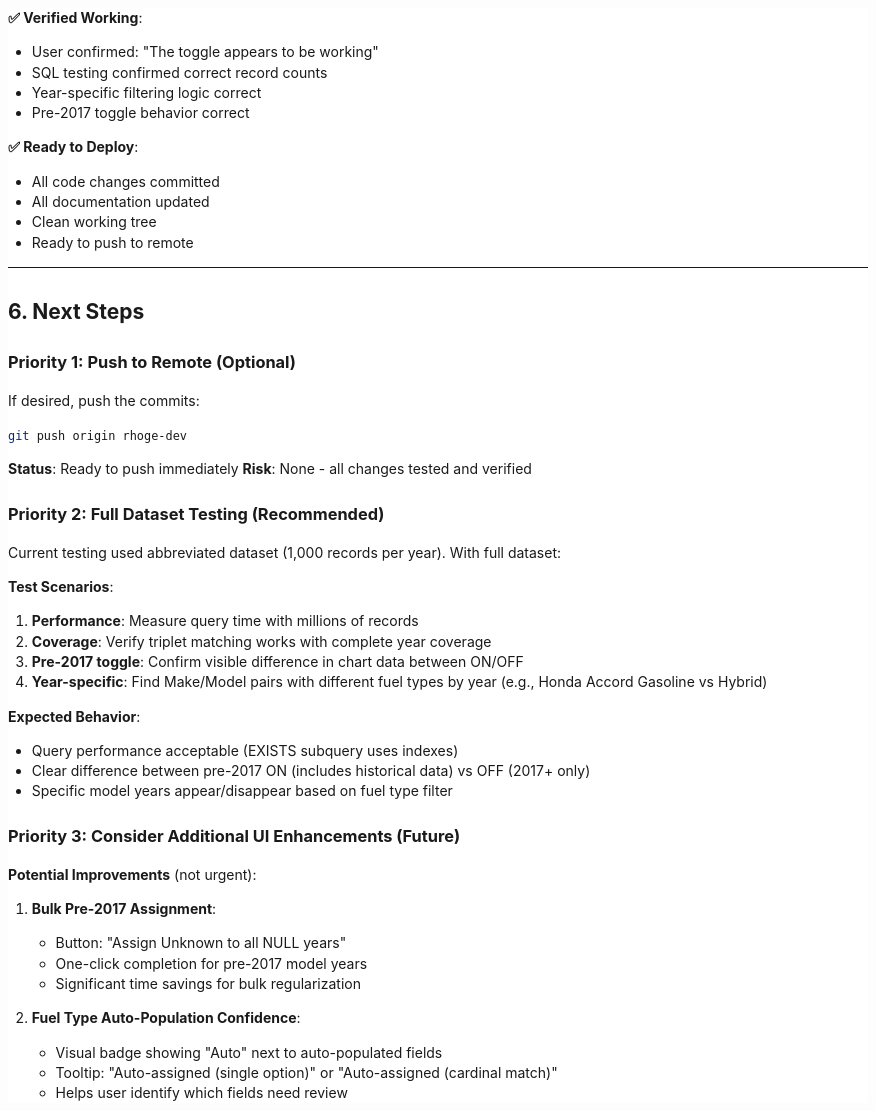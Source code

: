 **✅ Verified Working**:
- User confirmed: "The toggle appears to be working"
- SQL testing confirmed correct record counts
- Year-specific filtering logic correct
- Pre-2017 toggle behavior correct

**✅ Ready to Deploy**:
- All code changes committed
- All documentation updated
- Clean working tree
- Ready to push to remote

---

## 6. Next Steps

### Priority 1: Push to Remote (Optional)

If desired, push the commits:
```bash
git push origin rhoge-dev
```

**Status**: Ready to push immediately
**Risk**: None - all changes tested and verified

### Priority 2: Full Dataset Testing (Recommended)

Current testing used abbreviated dataset (1,000 records per year). With full dataset:

**Test Scenarios**:
1. **Performance**: Measure query time with millions of records
2. **Coverage**: Verify triplet matching works with complete year coverage
3. **Pre-2017 toggle**: Confirm visible difference in chart data between ON/OFF
4. **Year-specific**: Find Make/Model pairs with different fuel types by year (e.g., Honda Accord Gasoline vs Hybrid)

**Expected Behavior**:
- Query performance acceptable (EXISTS subquery uses indexes)
- Clear difference between pre-2017 ON (includes historical data) vs OFF (2017+ only)
- Specific model years appear/disappear based on fuel type filter

### Priority 3: Consider Additional UI Enhancements (Future)

**Potential Improvements** (not urgent):

1. **Bulk Pre-2017 Assignment**:
   - Button: "Assign Unknown to all NULL years"
   - One-click completion for pre-2017 model years
   - Significant time savings for bulk regularization

2. **Fuel Type Auto-Population Confidence**:
   - Visual badge showing "Auto" next to auto-populated fields
   - Tooltip: "Auto-assigned (single option)" or "Auto-assigned (cardinal match)"
   - Helps user identify which fields need review
